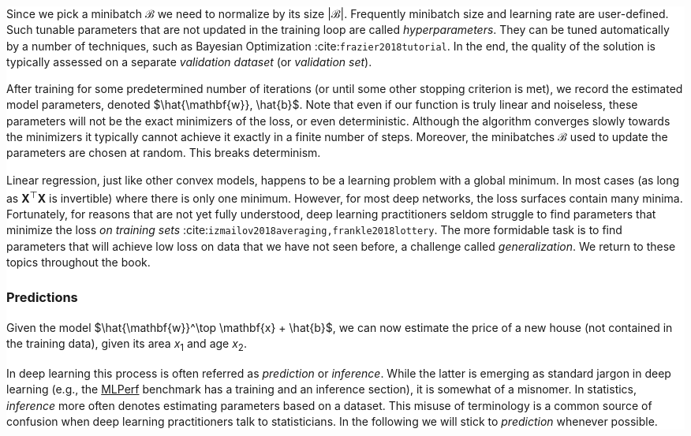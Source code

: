 Since we pick a minibatch $\mathcal{B}$ we need to normalize by its size
$|\mathcal{B}|$. Frequently minibatch size and learning rate are user-defined. 
Such tunable parameters that are not updated 
in the training loop are called *hyperparameters*.
They can be tuned automatically by a number of techniques, such as Bayesian Optimization
:cite:`frazier2018tutorial`. In the end, the quality of the solution is 
typically assessed on a separate *validation dataset* (or *validation set*).

After training for some predetermined number of iterations
(or until some other stopping criterion is met),
we record the estimated model parameters,
denoted $\hat{\mathbf{w}}, \hat{b}$.
Note that even if our function is truly linear and noiseless,
these parameters will not be the exact minimizers of the loss, or even deterministic. 
Although the algorithm converges slowly towards the minimizers
it typically cannot achieve it exactly in a finite number of steps. Moreover, the minibatches $\mathcal{B}$ 
used to update the parameters are chosen at random. This breaks determinism.

Linear regression, just like other convex models, happens to be a learning problem 
with a global minimum. In most cases (as long as $\mathbf{X}^\top \mathbf{X}$ is invertible) 
where there is only one minimum. 
However, for most deep networks,
the loss surfaces contain many minima.
Fortunately, for reasons that are not yet fully understood,
deep learning practitioners seldom struggle to find parameters
that minimize the loss *on training sets* :cite:`izmailov2018averaging,frankle2018lottery`.
The more formidable task is to find parameters
that will achieve low loss on data
that we have not seen before,
a challenge called *generalization*.
We return to these topics throughout the book.


### Predictions

Given the model
$\hat{\mathbf{w}}^\top \mathbf{x} + \hat{b}$,
we can now estimate the price of a new house
(not contained in the training data),
given its area $x_1$ and age $x_2$.

In deep learning this process is often referred 
as *prediction* or *inference*. While the latter is 
emerging as standard jargon in deep learning (e.g., the [MLPerf](http://mlperf.org/) 
benchmark has a training and an inference section), 
it is somewhat of a misnomer.
In statistics, *inference* more often denotes
estimating parameters based on a dataset.
This misuse of terminology is a common source of confusion
when deep learning practitioners talk to statisticians. 
In the following we will stick to *prediction* whenever possible. 
